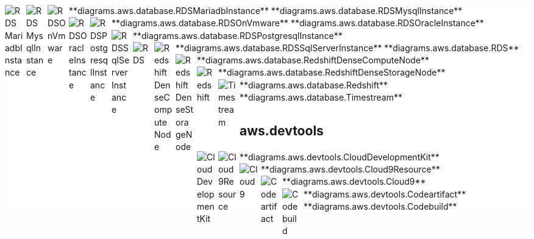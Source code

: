 <img width="30" src="/img/resources/aws/database/rds-mariadb-instance.png" alt="RDSMariadbInstance" style="float: left; padding-right: 5px;" >
**diagrams.aws.database.RDSMariadbInstance**

<img width="30" src="/img/resources/aws/database/rds-mysql-instance.png" alt="RDSMysqlInstance" style="float: left; padding-right: 5px;" >
**diagrams.aws.database.RDSMysqlInstance**

<img width="30" src="/img/resources/aws/database/rds-on-vmware.png" alt="RDSOnVmware" style="float: left; padding-right: 5px;" >
**diagrams.aws.database.RDSOnVmware**

<img width="30" src="/img/resources/aws/database/rds-oracle-instance.png" alt="RDSOracleInstance" style="float: left; padding-right: 5px;" >
**diagrams.aws.database.RDSOracleInstance**

<img width="30" src="/img/resources/aws/database/rds-postgresql-instance.png" alt="RDSPostgresqlInstance" style="float: left; padding-right: 5px;" >
**diagrams.aws.database.RDSPostgresqlInstance**

<img width="30" src="/img/resources/aws/database/rds-sql-server-instance.png" alt="RDSSqlServerInstance" style="float: left; padding-right: 5px;" >
**diagrams.aws.database.RDSSqlServerInstance**

<img width="30" src="/img/resources/aws/database/rds.png" alt="RDS" style="float: left; padding-right: 5px;" >
**diagrams.aws.database.RDS**

<img width="30" src="/img/resources/aws/database/redshift-dense-compute-node.png" alt="RedshiftDenseComputeNode" style="float: left; padding-right: 5px;" >
**diagrams.aws.database.RedshiftDenseComputeNode**

<img width="30" src="/img/resources/aws/database/redshift-dense-storage-node.png" alt="RedshiftDenseStorageNode" style="float: left; padding-right: 5px;" >
**diagrams.aws.database.RedshiftDenseStorageNode**

<img width="30" src="/img/resources/aws/database/redshift.png" alt="Redshift" style="float: left; padding-right: 5px;" >
**diagrams.aws.database.Redshift**

<img width="30" src="/img/resources/aws/database/timestream.png" alt="Timestream" style="float: left; padding-right: 5px;" >
**diagrams.aws.database.Timestream**

## aws.devtools


<img width="30" src="/img/resources/aws/devtools/cloud-development-kit.png" alt="CloudDevelopmentKit" style="float: left; padding-right: 5px;" >
**diagrams.aws.devtools.CloudDevelopmentKit**

<img width="30" src="/img/resources/aws/devtools/cloud9-resource.png" alt="Cloud9Resource" style="float: left; padding-right: 5px;" >
**diagrams.aws.devtools.Cloud9Resource**

<img width="30" src="/img/resources/aws/devtools/cloud9.png" alt="Cloud9" style="float: left; padding-right: 5px;" >
**diagrams.aws.devtools.Cloud9**

<img width="30" src="/img/resources/aws/devtools/codeartifact.png" alt="Codeartifact" style="float: left; padding-right: 5px;" >
**diagrams.aws.devtools.Codeartifact**

<img width="30" src="/img/resources/aws/devtools/codebuild.png" alt="Codebuild" style="float: left; padding-right: 5px;" >
**diagrams.aws.devtools.Codebuild**
